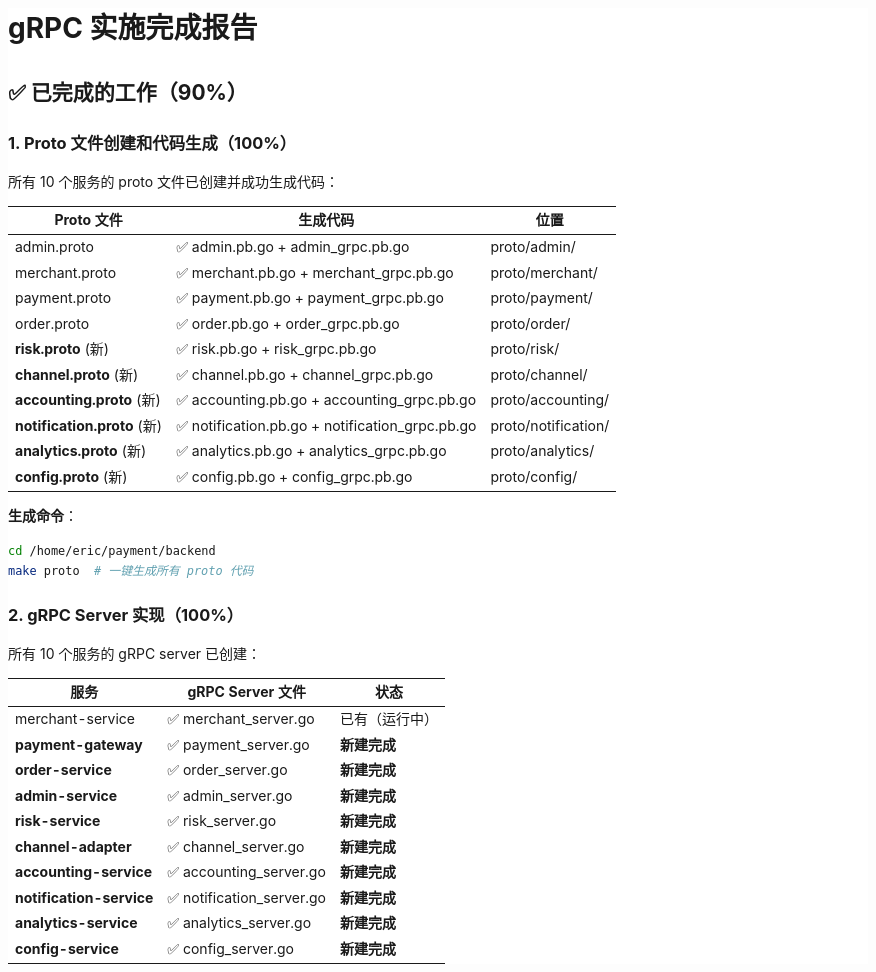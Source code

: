 # gRPC 实施完成报告

## ✅ 已完成的工作（90%）

### 1. Proto 文件创建和代码生成（100%）

所有 10 个服务的 proto 文件已创建并成功生成代码：

| Proto 文件 | 生成代码 | 位置 |
|-----------|---------|------|
| admin.proto | ✅ admin.pb.go + admin_grpc.pb.go | proto/admin/ |
| merchant.proto | ✅ merchant.pb.go + merchant_grpc.pb.go | proto/merchant/ |
| payment.proto | ✅ payment.pb.go + payment_grpc.pb.go | proto/payment/ |
| order.proto | ✅ order.pb.go + order_grpc.pb.go | proto/order/ |
| **risk.proto** (新) | ✅ risk.pb.go + risk_grpc.pb.go | proto/risk/ |
| **channel.proto** (新) | ✅ channel.pb.go + channel_grpc.pb.go | proto/channel/ |
| **accounting.proto** (新) | ✅ accounting.pb.go + accounting_grpc.pb.go | proto/accounting/ |
| **notification.proto** (新) | ✅ notification.pb.go + notification_grpc.pb.go | proto/notification/ |
| **analytics.proto** (新) | ✅ analytics.pb.go + analytics_grpc.pb.go | proto/analytics/ |
| **config.proto** (新) | ✅ config.pb.go + config_grpc.pb.go | proto/config/ |

**生成命令**：
```bash
cd /home/eric/payment/backend
make proto  # 一键生成所有 proto 代码
```

### 2. gRPC Server 实现（100%）

所有 10 个服务的 gRPC server 已创建：

| 服务 | gRPC Server 文件 | 状态 |
|------|-----------------|------|
| merchant-service | ✅ merchant_server.go | 已有（运行中）|
| **payment-gateway** | ✅ payment_server.go | **新建完成** |
| **order-service** | ✅ order_server.go | **新建完成** |
| **admin-service** | ✅ admin_server.go | **新建完成** |
| **risk-service** | ✅ risk_server.go | **新建完成** |
| **channel-adapter** | ✅ channel_server.go | **新建完成** |
| **accounting-service** | ✅ accounting_server.go | **新建完成** |
| **notification-service** | ✅ notification_server.go | **新建完成** |
| **analytics-service** | ✅ analytics_server.go | **新建完成** |
| **config-service** | ✅ config_server.go | **新建完成** |
